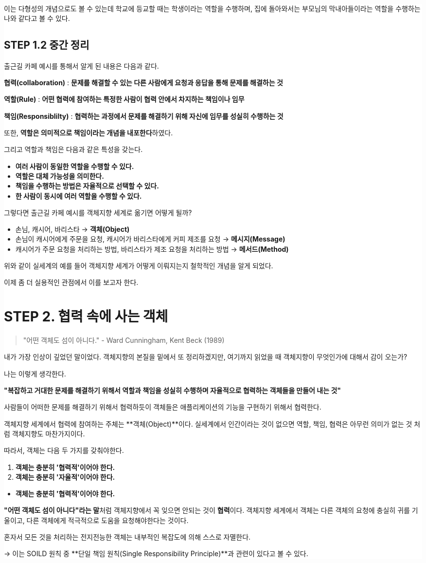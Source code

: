 이는 다형성의 개념으로도 볼 수 있는데 학교에 등교할 때는 학생이라는 역할을 수행하며, 집에 돌아와서는 부모님의 막내아들이라는 역할을 수행하는 나와 같다고 볼 수 있다.

## STEP 1.2 중간 정리

출근길 카페 예시를 통해서 알게 된 내용은 다음과 같다.

**협력(collaboration)** : **문제를 해결할 수 있는 다른 사람에게 요청과 응답을 통해 문제를 해결하는 것**

**역할(Rule)** : **어떤 협력에 참여하는 특정한 사람이 협력 안에서 차지하는 책임이나 임무**

**책임(Responsiblilty)** :  **협력하는 과정에서 문제를 해결하기 위해 자신에 임무를 성실히 수행하는 것**

또한, **역할은 의미적으로 책임이라는 개념을 내포한다**하였다.

그리고 역할과 책임은 다음과 같은 특성을 갖는다.

- **여러 사람이 동일한 역할을 수행할 수 있다.**
- **역할은 대체 가능성을 의미한다.**
- **책임을 수행하는 방법은 자율적으로 선택할 수 있다.**
- **한 사람이 동시에 여러 역할을 수행할 수 있다.**

그렇다면 출근길 카페 예시를 객체지향 세계로 옮기면 어떻게 될까?

- 손님, 캐시어, 바리스타 → **객체(Object)**
- 손님이 캐시어에게 주문을 요청, 캐시어가 바리스타에게 커피 제조를 요청 → **메시지(Message)**
- 캐시어가 주문 요청을 처리하는 방법, 바리스타가 제조 요청을 처리하는 방법 → **메서드(Method)**

위와 같이 실세계의 예를 들어 객체지향 세계가 어떻게 이뤄지는지 철학적인 개념을 알게 되었다.

이제 좀 더 실용적인 관점에서 이를 보고자 한다.

# STEP 2. 협력 속에 사는 객체

> "어떤 객체도 섬이 아니다." - Ward Cunningham, Kent Beck (1989)

내가 가장 인상이 깊었던 말이었다. 객체지향의 본질을 밑에서 또 정리하겠지만, 여기까지 읽었을 때 객체지향이 무엇인가에 대해서 감이 오는가?

나는 이렇게 생각한다. 

**"복잡하고 거대한 문제를 해결하기 위해서 역할과 책임을 성실히 수행하며 자율적으로 협력하는 객체들을 만들어 내는 것"**

사람들이 어떠한 문제를 해결하기 위해서 협력하듯이 객체들은 애플리케이션의 기능을 구현하기 위해서 협력한다.

객체지향 세계에서 협력에 참여하는 주체는 **객체(Object)**이다. 실세계에서 인간이라는 것이 없으면 역할, 책임, 협력은 아무런 의미가 없는 것 처럼 객체지향도 마찬가지이다. 

따라서, 객체는 다음 두 가지를 갖춰야한다.

1. **객체는 충분히 '협력적'이어야 한다.**
2. **객체는 충분히 '자율적'이어야 한다.**

- **객체는 충분히 '협력적'이어야 한다.**

**"어떤 객체도 섬이 아니다"라는 말**처럼 객체지향에서 꼭 잊으면 안되는 것이 **협력**이다. 객체지향 세계에서 객체는 다른 객체의 요청에 충실히 귀를 기울이고, 다른 객체에게 적극적으로 도움을 요청해야한다는 것이다.

혼자서 모든 것을 처리하는 전지전능한 객체는 내부적인 복잡도에 의해 스스로 자멸한다.  

→ 이는 SOILD 원칙 중 **단일 책임 원칙(Single Responsibility Principle)**과 관련이 있다고 볼 수 있다.
